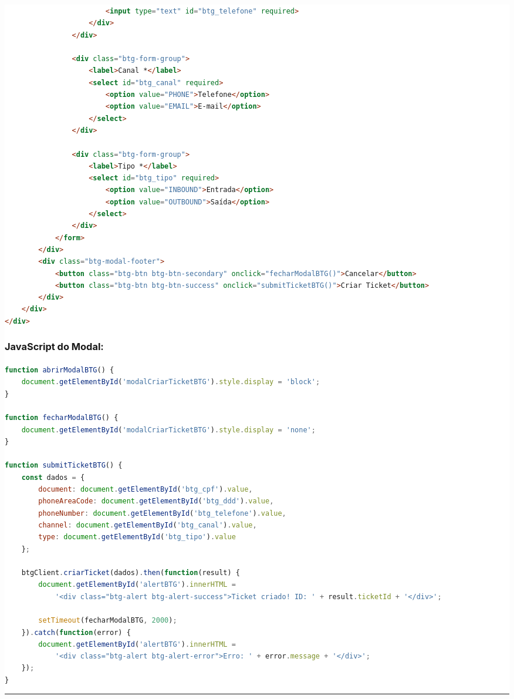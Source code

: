 ```html
                        <input type="text" id="btg_telefone" required>
                    </div>
                </div>
                
                <div class="btg-form-group">
                    <label>Canal *</label>
                    <select id="btg_canal" required>
                        <option value="PHONE">Telefone</option>
                        <option value="EMAIL">E-mail</option>
                    </select>
                </div>
                
                <div class="btg-form-group">
                    <label>Tipo *</label>
                    <select id="btg_tipo" required>
                        <option value="INBOUND">Entrada</option>
                        <option value="OUTBOUND">Saída</option>
                    </select>
                </div>
            </form>
        </div>
        <div class="btg-modal-footer">
            <button class="btg-btn btg-btn-secondary" onclick="fecharModalBTG()">Cancelar</button>
            <button class="btg-btn btg-btn-success" onclick="submitTicketBTG()">Criar Ticket</button>
        </div>
    </div>
</div>
```

### **JavaScript do Modal:**

```javascript
function abrirModalBTG() {
    document.getElementById('modalCriarTicketBTG').style.display = 'block';
}

function fecharModalBTG() {
    document.getElementById('modalCriarTicketBTG').style.display = 'none';
}

function submitTicketBTG() {
    const dados = {
        document: document.getElementById('btg_cpf').value,
        phoneAreaCode: document.getElementById('btg_ddd').value,
        phoneNumber: document.getElementById('btg_telefone').value,
        channel: document.getElementById('btg_canal').value,
        type: document.getElementById('btg_tipo').value
    };
    
    btgClient.criarTicket(dados).then(function(result) {
        document.getElementById('alertBTG').innerHTML = 
            '<div class="btg-alert btg-alert-success">Ticket criado! ID: ' + result.ticketId + '</div>';
        
        setTimeout(fecharModalBTG, 2000);
    }).catch(function(error) {
        document.getElementById('alertBTG').innerHTML = 
            '<div class="btg-alert btg-alert-error">Erro: ' + error.message + '</div>';
    });
}
```

---